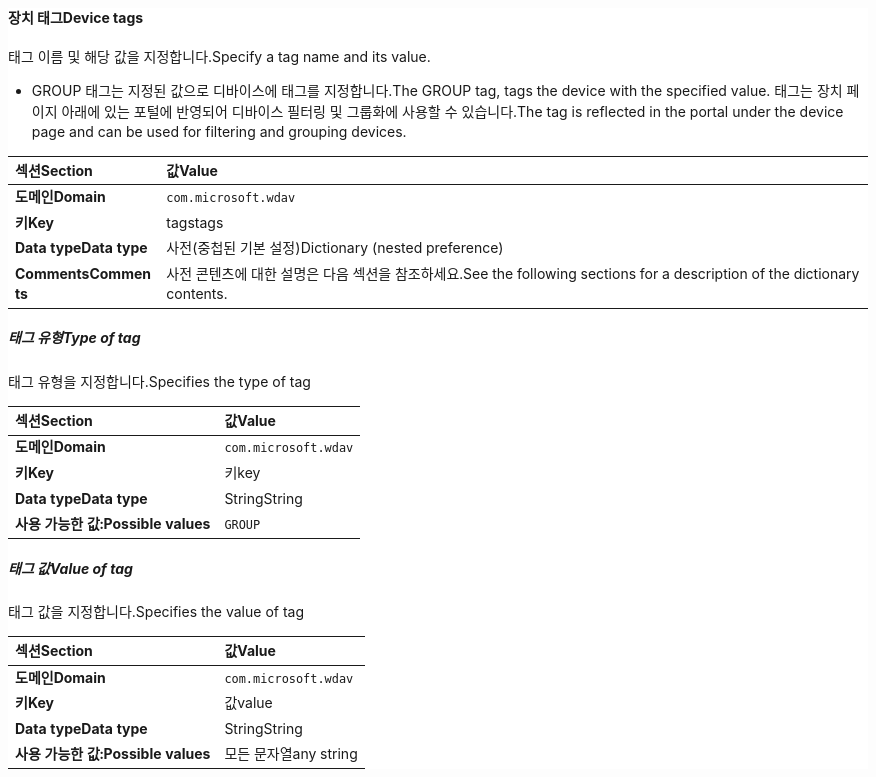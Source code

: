 #### <a name="device-tags"></a><span data-ttu-id="6bd1d-504">장치 태그</span><span class="sxs-lookup"><span data-stu-id="6bd1d-504">Device tags</span></span>

<span data-ttu-id="6bd1d-505">태그 이름 및 해당 값을 지정합니다.</span><span class="sxs-lookup"><span data-stu-id="6bd1d-505">Specify a tag name and its value.</span></span> 

- <span data-ttu-id="6bd1d-506">GROUP 태그는 지정된 값으로 디바이스에 태그를 지정합니다.</span><span class="sxs-lookup"><span data-stu-id="6bd1d-506">The GROUP tag, tags the device with the specified value.</span></span> <span data-ttu-id="6bd1d-507">태그는 장치 페이지 아래에 있는 포털에 반영되어 디바이스 필터링 및 그룹화에 사용할 수 있습니다.</span><span class="sxs-lookup"><span data-stu-id="6bd1d-507">The tag is reflected in the portal under the device page and can be used for filtering and grouping devices.</span></span>

|<span data-ttu-id="6bd1d-508">섹션</span><span class="sxs-lookup"><span data-stu-id="6bd1d-508">Section</span></span>|<span data-ttu-id="6bd1d-509">값</span><span class="sxs-lookup"><span data-stu-id="6bd1d-509">Value</span></span>|
|:---|:---|
| <span data-ttu-id="6bd1d-510">**도메인**</span><span class="sxs-lookup"><span data-stu-id="6bd1d-510">**Domain**</span></span> | `com.microsoft.wdav` |
| <span data-ttu-id="6bd1d-511">**키**</span><span class="sxs-lookup"><span data-stu-id="6bd1d-511">**Key**</span></span> | <span data-ttu-id="6bd1d-512">tags</span><span class="sxs-lookup"><span data-stu-id="6bd1d-512">tags</span></span> |
| <span data-ttu-id="6bd1d-513">**Data type**</span><span class="sxs-lookup"><span data-stu-id="6bd1d-513">**Data type**</span></span> | <span data-ttu-id="6bd1d-514">사전(중첩된 기본 설정)</span><span class="sxs-lookup"><span data-stu-id="6bd1d-514">Dictionary (nested preference)</span></span> |
| <span data-ttu-id="6bd1d-515">**Comments**</span><span class="sxs-lookup"><span data-stu-id="6bd1d-515">**Comments**</span></span> | <span data-ttu-id="6bd1d-516">사전 콘텐츠에 대한 설명은 다음 섹션을 참조하세요.</span><span class="sxs-lookup"><span data-stu-id="6bd1d-516">See the following sections for a description of the dictionary contents.</span></span> |

##### <a name="type-of-tag"></a><span data-ttu-id="6bd1d-517">태그 유형</span><span class="sxs-lookup"><span data-stu-id="6bd1d-517">Type of tag</span></span>

<span data-ttu-id="6bd1d-518">태그 유형을 지정합니다.</span><span class="sxs-lookup"><span data-stu-id="6bd1d-518">Specifies the type of tag</span></span>

|<span data-ttu-id="6bd1d-519">섹션</span><span class="sxs-lookup"><span data-stu-id="6bd1d-519">Section</span></span>|<span data-ttu-id="6bd1d-520">값</span><span class="sxs-lookup"><span data-stu-id="6bd1d-520">Value</span></span>|
|:---|:---|
| <span data-ttu-id="6bd1d-521">**도메인**</span><span class="sxs-lookup"><span data-stu-id="6bd1d-521">**Domain**</span></span> | `com.microsoft.wdav` |
| <span data-ttu-id="6bd1d-522">**키**</span><span class="sxs-lookup"><span data-stu-id="6bd1d-522">**Key**</span></span> | <span data-ttu-id="6bd1d-523">키</span><span class="sxs-lookup"><span data-stu-id="6bd1d-523">key</span></span> |
| <span data-ttu-id="6bd1d-524">**Data type**</span><span class="sxs-lookup"><span data-stu-id="6bd1d-524">**Data type**</span></span> | <span data-ttu-id="6bd1d-525">String</span><span class="sxs-lookup"><span data-stu-id="6bd1d-525">String</span></span> |
| <span data-ttu-id="6bd1d-526">**사용 가능한 값:**</span><span class="sxs-lookup"><span data-stu-id="6bd1d-526">**Possible values**</span></span> | `GROUP` |

##### <a name="value-of-tag"></a><span data-ttu-id="6bd1d-527">태그 값</span><span class="sxs-lookup"><span data-stu-id="6bd1d-527">Value of tag</span></span>

<span data-ttu-id="6bd1d-528">태그 값을 지정합니다.</span><span class="sxs-lookup"><span data-stu-id="6bd1d-528">Specifies the value of tag</span></span>

|<span data-ttu-id="6bd1d-529">섹션</span><span class="sxs-lookup"><span data-stu-id="6bd1d-529">Section</span></span>|<span data-ttu-id="6bd1d-530">값</span><span class="sxs-lookup"><span data-stu-id="6bd1d-530">Value</span></span>|
|:---|:---|
| <span data-ttu-id="6bd1d-531">**도메인**</span><span class="sxs-lookup"><span data-stu-id="6bd1d-531">**Domain**</span></span> | `com.microsoft.wdav` |
| <span data-ttu-id="6bd1d-532">**키**</span><span class="sxs-lookup"><span data-stu-id="6bd1d-532">**Key**</span></span> | <span data-ttu-id="6bd1d-533">값</span><span class="sxs-lookup"><span data-stu-id="6bd1d-533">value</span></span> |
| <span data-ttu-id="6bd1d-534">**Data type**</span><span class="sxs-lookup"><span data-stu-id="6bd1d-534">**Data type**</span></span> | <span data-ttu-id="6bd1d-535">String</span><span class="sxs-lookup"><span data-stu-id="6bd1d-535">String</span></span> |
| <span data-ttu-id="6bd1d-536">**사용 가능한 값:**</span><span class="sxs-lookup"><span data-stu-id="6bd1d-536">**Possible values**</span></span> | <span data-ttu-id="6bd1d-537">모든 문자열</span><span class="sxs-lookup"><span data-stu-id="6bd1d-537">any string</span></span> |
